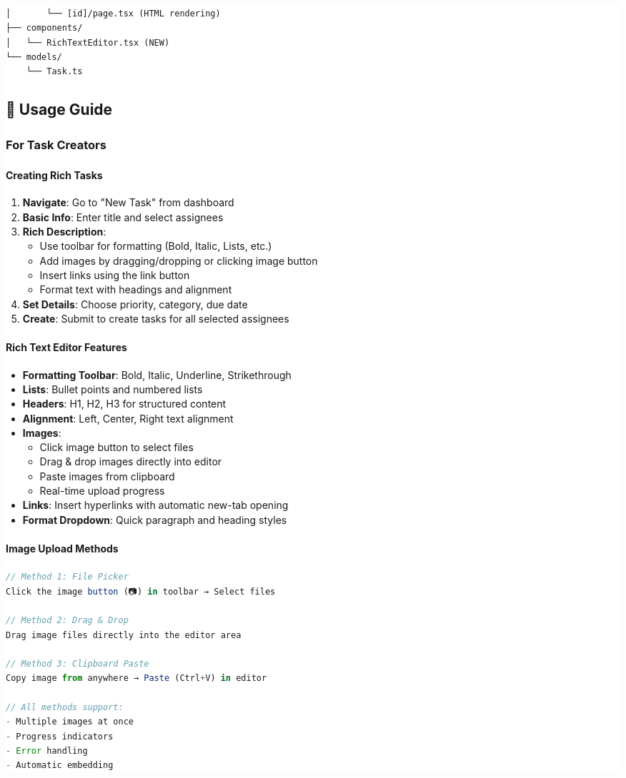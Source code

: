 ```
│       └── [id]/page.tsx (HTML rendering)
├── components/
│   └── RichTextEditor.tsx (NEW)
└── models/
    └── Task.ts
```

## 📖 Usage Guide

### For Task Creators

#### Creating Rich Tasks
1. **Navigate**: Go to "New Task" from dashboard
2. **Basic Info**: Enter title and select assignees
3. **Rich Description**: 
   - Use toolbar for formatting (Bold, Italic, Lists, etc.)
   - Add images by dragging/dropping or clicking image button
   - Insert links using the link button
   - Format text with headings and alignment
4. **Set Details**: Choose priority, category, due date
5. **Create**: Submit to create tasks for all selected assignees

#### Rich Text Editor Features
- **Formatting Toolbar**: Bold, Italic, Underline, Strikethrough
- **Lists**: Bullet points and numbered lists
- **Headers**: H1, H2, H3 for structured content
- **Alignment**: Left, Center, Right text alignment
- **Images**: 
  - Click image button to select files
  - Drag & drop images directly into editor
  - Paste images from clipboard
  - Real-time upload progress
- **Links**: Insert hyperlinks with automatic new-tab opening
- **Format Dropdown**: Quick paragraph and heading styles

#### Image Upload Methods
```typescript
// Method 1: File Picker
Click the image button (📷) in toolbar → Select files

// Method 2: Drag & Drop  
Drag image files directly into the editor area

// Method 3: Clipboard Paste
Copy image from anywhere → Paste (Ctrl+V) in editor

// All methods support:
- Multiple images at once
- Progress indicators
- Error handling
- Automatic embedding
```
